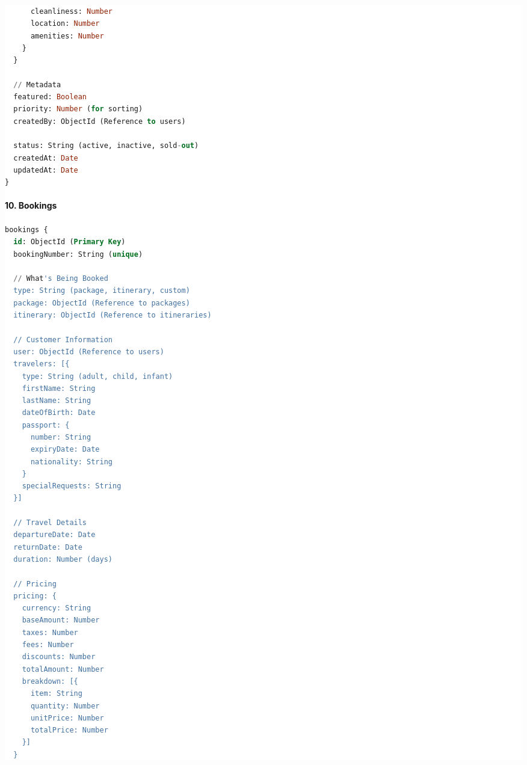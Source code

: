 ```sql
      cleanliness: Number
      location: Number
      amenities: Number
    }
  }
  
  // Metadata
  featured: Boolean
  priority: Number (for sorting)
  createdBy: ObjectId (Reference to users)
  
  status: String (active, inactive, sold-out)
  createdAt: Date
  updatedAt: Date
}
```

#### **10. Bookings**
```sql
bookings {
  id: ObjectId (Primary Key)
  bookingNumber: String (unique)
  
  // What's Being Booked
  type: String (package, itinerary, custom)
  package: ObjectId (Reference to packages)
  itinerary: ObjectId (Reference to itineraries)
  
  // Customer Information
  user: ObjectId (Reference to users)
  travelers: [{
    type: String (adult, child, infant)
    firstName: String
    lastName: String
    dateOfBirth: Date
    passport: {
      number: String
      expiryDate: Date
      nationality: String
    }
    specialRequests: String
  }]
  
  // Travel Details
  departureDate: Date
  returnDate: Date
  duration: Number (days)
  
  // Pricing
  pricing: {
    currency: String
    baseAmount: Number
    taxes: Number
    fees: Number
    discounts: Number
    totalAmount: Number
    breakdown: [{
      item: String
      quantity: Number
      unitPrice: Number
      totalPrice: Number
    }]
  }
```